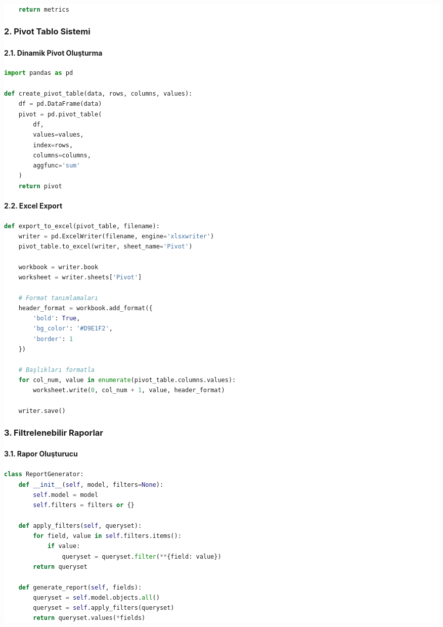 ```python
    return metrics
```

### 2. Pivot Tablo Sistemi

#### 2.1. Dinamik Pivot Oluşturma
```python
import pandas as pd

def create_pivot_table(data, rows, columns, values):
    df = pd.DataFrame(data)
    pivot = pd.pivot_table(
        df,
        values=values,
        index=rows,
        columns=columns,
        aggfunc='sum'
    )
    return pivot
```

#### 2.2. Excel Export
```python
def export_to_excel(pivot_table, filename):
    writer = pd.ExcelWriter(filename, engine='xlsxwriter')
    pivot_table.to_excel(writer, sheet_name='Pivot')
    
    workbook = writer.book
    worksheet = writer.sheets['Pivot']
    
    # Format tanımlamaları
    header_format = workbook.add_format({
        'bold': True,
        'bg_color': '#D9E1F2',
        'border': 1
    })
    
    # Başlıkları formatla
    for col_num, value in enumerate(pivot_table.columns.values):
        worksheet.write(0, col_num + 1, value, header_format)
    
    writer.save()
```

### 3. Filtrelenebilir Raporlar

#### 3.1. Rapor Oluşturucu
```python
class ReportGenerator:
    def __init__(self, model, filters=None):
        self.model = model
        self.filters = filters or {}
    
    def apply_filters(self, queryset):
        for field, value in self.filters.items():
            if value:
                queryset = queryset.filter(**{field: value})
        return queryset
    
    def generate_report(self, fields):
        queryset = self.model.objects.all()
        queryset = self.apply_filters(queryset)
        return queryset.values(*fields)
```